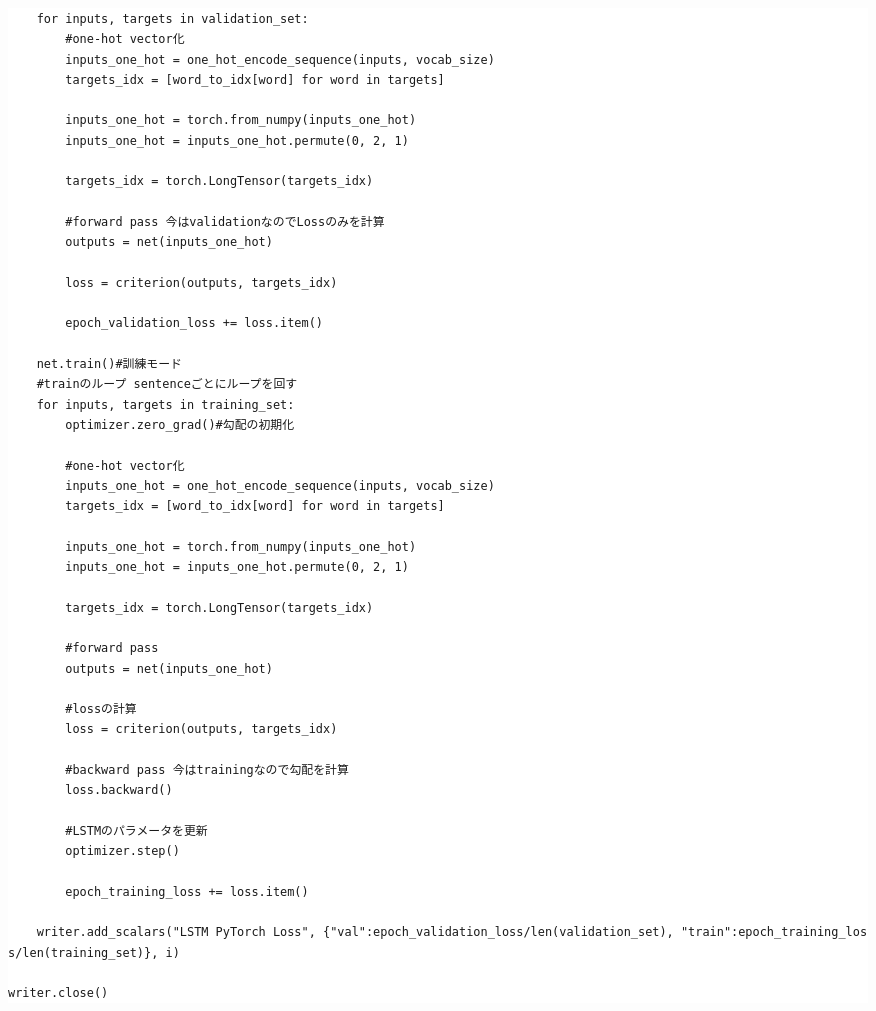 ```Python:
    for inputs, targets in validation_set:
        #one-hot vector化
        inputs_one_hot = one_hot_encode_sequence(inputs, vocab_size)
        targets_idx = [word_to_idx[word] for word in targets]

        inputs_one_hot = torch.from_numpy(inputs_one_hot)
        inputs_one_hot = inputs_one_hot.permute(0, 2, 1)

        targets_idx = torch.LongTensor(targets_idx)

        #forward pass 今はvalidationなのでLossのみを計算
        outputs = net(inputs_one_hot)

        loss = criterion(outputs, targets_idx)

        epoch_validation_loss += loss.item()

    net.train()#訓練モード
    #trainのループ sentenceごとにループを回す
    for inputs, targets in training_set:
        optimizer.zero_grad()#勾配の初期化

        #one-hot vector化
        inputs_one_hot = one_hot_encode_sequence(inputs, vocab_size)
        targets_idx = [word_to_idx[word] for word in targets]

        inputs_one_hot = torch.from_numpy(inputs_one_hot)
        inputs_one_hot = inputs_one_hot.permute(0, 2, 1)

        targets_idx = torch.LongTensor(targets_idx)

        #forward pass
        outputs = net(inputs_one_hot)

        #lossの計算
        loss = criterion(outputs, targets_idx)

        #backward pass 今はtrainingなので勾配を計算
        loss.backward()

        #LSTMのパラメータを更新
        optimizer.step()

        epoch_training_loss += loss.item()

    writer.add_scalars("LSTM PyTorch Loss", {"val":epoch_validation_loss/len(validation_set), "train":epoch_training_loss/len(training_set)}, i)

writer.close()
```
